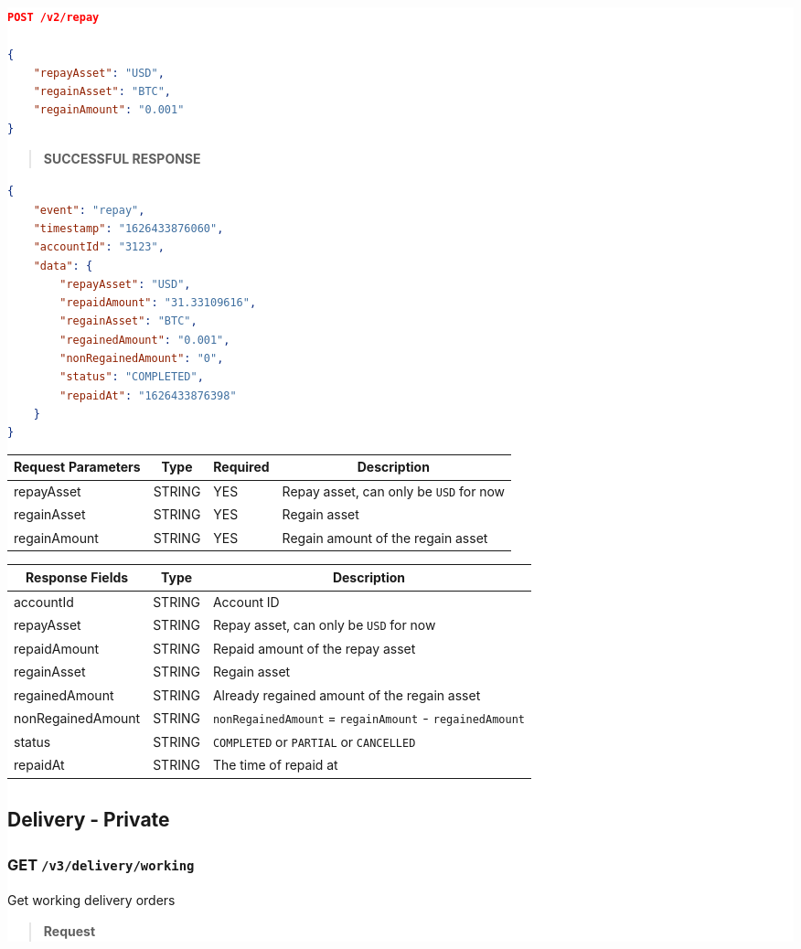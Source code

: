 ```json
POST /v2/repay

{
    "repayAsset": "USD",
    "regainAsset": "BTC",
    "regainAmount": "0.001"
}
```

> **SUCCESSFUL RESPONSE**

```json
{
    "event": "repay",
    "timestamp": "1626433876060",
    "accountId": "3123",
    "data": {
        "repayAsset": "USD",
        "repaidAmount": "31.33109616",
        "regainAsset": "BTC",
        "regainedAmount": "0.001",
        "nonRegainedAmount": "0",
        "status": "COMPLETED",
        "repaidAt": "1626433876398"
    }
}
```

Request Parameters | Type | Required | Description |
------------------ | ---- | -------- | ----------- |
repayAsset | STRING | YES | Repay asset, can only be `USD` for now |
regainAsset | STRING | YES | Regain asset |
regainAmount | STRING | YES | Regain amount of the regain asset |

Response Fields | Type | Description |
----------------| ---- | ----------- |
accountId | STRING | Account ID |
repayAsset | STRING | Repay asset, can only be `USD` for now |
repaidAmount | STRING | Repaid amount of the repay asset |
regainAsset | STRING | Regain asset |
regainedAmount | STRING | Already regained amount of the regain asset |
nonRegainedAmount | STRING | `nonRegainedAmount` = `regainAmount` - `regainedAmount` |
status | STRING | `COMPLETED` or `PARTIAL` or `CANCELLED` |
repaidAt | STRING | The time of repaid at |

## Delivery - Private

### GET `/v3/delivery/working`

Get working delivery orders

> **Request**
